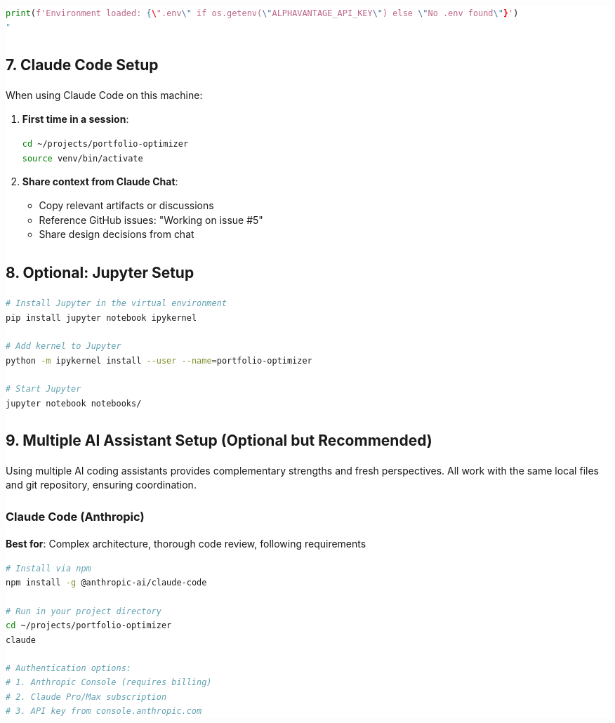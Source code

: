 ```python
print(f'Environment loaded: {\".env\" if os.getenv(\"ALPHAVANTAGE_API_KEY\") else \"No .env found\"}')
"
```

## 7. Claude Code Setup

When using Claude Code on this machine:

1. **First time in a session**:
   ```bash
   cd ~/projects/portfolio-optimizer
   source venv/bin/activate
   ```

2. **Share context from Claude Chat**:
   - Copy relevant artifacts or discussions
   - Reference GitHub issues: "Working on issue #5"
   - Share design decisions from chat

## 8. Optional: Jupyter Setup

```bash
# Install Jupyter in the virtual environment
pip install jupyter notebook ipykernel

# Add kernel to Jupyter
python -m ipykernel install --user --name=portfolio-optimizer

# Start Jupyter
jupyter notebook notebooks/
```

## 9. Multiple AI Assistant Setup (Optional but Recommended)

Using multiple AI coding assistants provides complementary strengths and fresh perspectives. All work with the same local files and git repository, ensuring coordination.

### Claude Code (Anthropic)
**Best for**: Complex architecture, thorough code review, following requirements
```bash
# Install via npm
npm install -g @anthropic-ai/claude-code

# Run in your project directory
cd ~/projects/portfolio-optimizer
claude

# Authentication options:
# 1. Anthropic Console (requires billing)
# 2. Claude Pro/Max subscription
# 3. API key from console.anthropic.com
```
